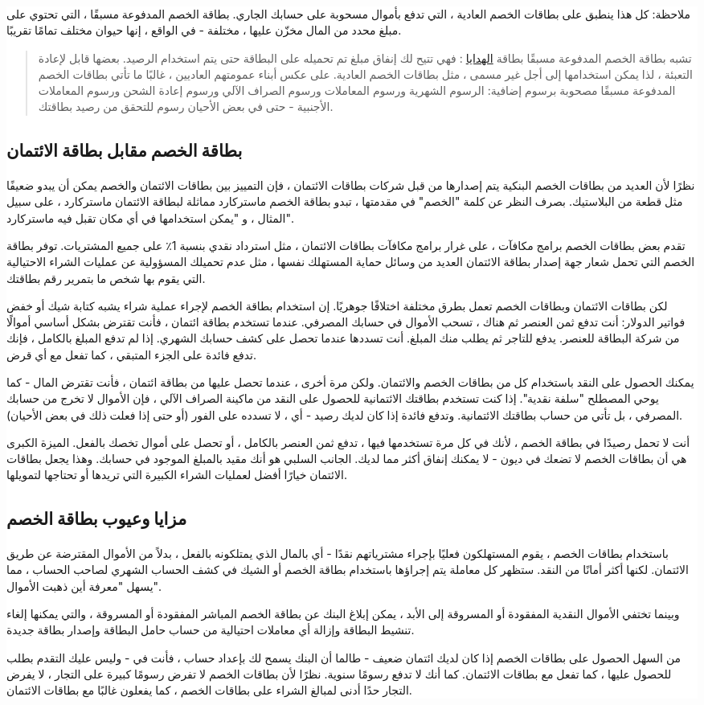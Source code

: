ملاحظة: كل هذا ينطبق على بطاقات الخصم العادية ، التي تدفع بأموال مسحوبة على حسابك الجاري. بطاقة الخصم المدفوعة مسبقًا ، التي تحتوي على مبلغ محدد من المال مخزّن عليها ، مختلفة - في الواقع ، إنها حيوان مختلف تمامًا تقريبًا.

> تشبه بطاقة الخصم المدفوعة مسبقًا بطاقة [الهدايا](/gift-card) : فهي تتيح لك إنفاق مبلغ تم تحميله على البطاقة حتى يتم استخدام الرصيد. بعضها قابل لإعادة التعبئة ، لذا يمكن استخدامها إلى أجل غير مسمى ، مثل بطاقات الخصم العادية. على عكس أبناء عمومتهم العاديين ، غالبًا ما تأتي بطاقات الخصم المدفوعة مسبقًا مصحوبة برسوم إضافية: الرسوم الشهرية ورسوم المعاملات ورسوم الصراف الآلي ورسوم إعادة الشحن ورسوم المعاملات الأجنبية - حتى في بعض الأحيان رسوم للتحقق من رصيد بطاقتك.

>

## بطاقة الخصم مقابل بطاقة الائتمان

نظرًا لأن العديد من بطاقات الخصم البنكية يتم إصدارها من قبل شركات بطاقات الائتمان ، فإن التمييز بين بطاقات الائتمان والخصم يمكن أن يبدو ضعيفًا مثل قطعة من البلاستيك. بصرف النظر عن كلمة "الخصم" في مقدمتها ، تبدو بطاقة الخصم ماستركارد مماثلة لبطاقة الائتمان ماستركارد ، على سبيل المثال ، و "يمكن استخدامها في أي مكان تقبل فيه ماستركارد".

تقدم بعض بطاقات الخصم برامج مكافآت ، على غرار برامج مكافآت بطاقات الائتمان ، مثل استرداد نقدي بنسبة 1٪ على جميع المشتريات. توفر بطاقة الخصم التي تحمل شعار جهة إصدار بطاقة الائتمان العديد من وسائل حماية المستهلك نفسها ، مثل عدم تحميلك المسؤولية عن عمليات الشراء الاحتيالية التي يقوم بها شخص ما بتمرير رقم بطاقتك.

لكن بطاقات الائتمان وبطاقات الخصم تعمل بطرق مختلفة اختلافًا جوهريًا. إن استخدام بطاقة الخصم لإجراء عملية شراء يشبه كتابة شيك أو خفض فواتير الدولار: أنت تدفع ثمن العنصر ثم هناك ، تسحب الأموال في حسابك المصرفي. عندما تستخدم بطاقة ائتمان ، فأنت تقترض بشكل أساسي أموالًا من شركة البطاقة للعنصر. يدفع للتاجر ثم يطلب منك المبلغ. أنت تسددها عندما تحصل على كشف حسابك الشهري. إذا لم تدفع المبلغ بالكامل ، فإنك تدفع فائدة على الجزء المتبقي ، كما تفعل مع أي قرض.

يمكنك الحصول على النقد باستخدام كل من بطاقات الخصم والائتمان. ولكن مرة أخرى ، عندما تحصل عليها من بطاقة ائتمان ، فأنت تقترض المال - كما يوحي المصطلح "سلفة نقدية". إذا كنت تستخدم بطاقتك الائتمانية للحصول على النقد من ماكينة الصراف الآلي ، فإن الأموال لا تخرج من حسابك المصرفي ، بل تأتي من حساب بطاقتك الائتمانية. وتدفع فائدة إذا كان لديك رصيد - أي ، لا تسدده على الفور (أو حتى إذا فعلت ذلك في بعض الأحيان).

أنت لا تحمل رصيدًا في بطاقة الخصم ، لأنك في كل مرة تستخدمها فيها ، تدفع ثمن العنصر بالكامل ، أو تحصل على أموال تخصك بالفعل. الميزة الكبرى هي أن بطاقات الخصم لا تضعك في ديون - لا يمكنك إنفاق أكثر مما لديك. الجانب السلبي هو أنك مقيد بالمبلغ الموجود في حسابك. وهذا يجعل بطاقات الائتمان خيارًا أفضل لعمليات الشراء الكبيرة التي تريدها أو تحتاجها لتمويلها.

## مزايا وعيوب بطاقة الخصم

باستخدام بطاقات الخصم ، يقوم المستهلكون فعليًا بإجراء مشترياتهم نقدًا - أي بالمال الذي يمتلكونه بالفعل ، بدلاً من الأموال المقترضة عن طريق الائتمان. لكنها أكثر أمانًا من النقد. ستظهر كل معاملة يتم إجراؤها باستخدام بطاقة الخصم أو الشيك في كشف الحساب الشهري لصاحب الحساب ، مما يسهل "معرفة أين ذهبت الأموال".

وبينما تختفي الأموال النقدية المفقودة أو المسروقة إلى الأبد ، يمكن إبلاغ البنك عن بطاقة الخصم المباشر المفقودة أو المسروقة ، والتي يمكنها إلغاء تنشيط البطاقة وإزالة أي معاملات احتيالية من حساب حامل البطاقة وإصدار بطاقة جديدة.

من السهل الحصول على بطاقات الخصم إذا كان لديك ائتمان ضعيف - طالما أن البنك يسمح لك بإعداد حساب ، فأنت في - وليس عليك التقدم بطلب للحصول عليها ، كما تفعل مع بطاقات الائتمان. كما أنك لا تدفع رسومًا سنوية. نظرًا لأن بطاقات الخصم لا تفرض رسومًا كبيرة على التجار ، لا يفرض التجار حدًا أدنى لمبالغ الشراء على بطاقات الخصم ، كما يفعلون غالبًا مع بطاقات الائتمان.
